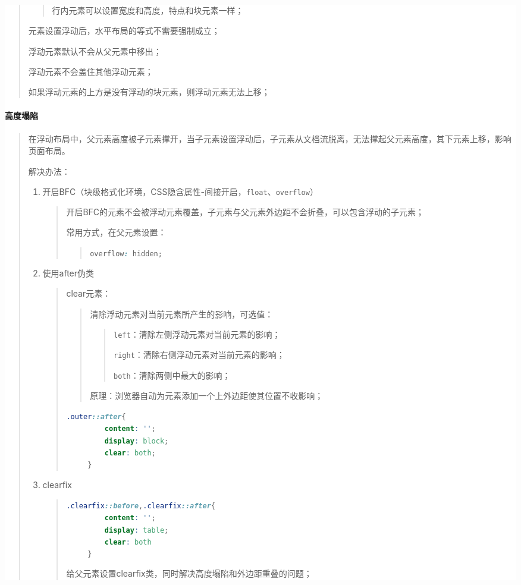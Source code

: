 > >
> > 行内元素可以设置宽度和高度，特点和块元素一样；
>
> 元素设置浮动后，水平布局的等式不需要强制成立；
>
> 浮动元素默认不会从父元素中移出；
>
> 浮动元素不会盖住其他浮动元素；
>
> 如果浮动元素的上方是没有浮动的块元素，则浮动元素无法上移；

#### 高度塌陷

> 在浮动布局中，父元素高度被子元素撑开，当子元素设置浮动后，子元素从文档流脱离，无法撑起父元素高度，其下元素上移，影响页面布局。
>
> 解决办法：
>
> 1. 开启BFC（块级格式化环境，CSS隐含属性-间接开启，`float`、`overflow`）
>
>    > 开启BFC的元素不会被浮动元素覆盖，子元素与父元素外边距不会折叠，可以包含浮动的子元素；
>    >
>    > 常用方式，在父元素设置：
>    >
>    > > ```css
>    > > overflow: hidden;
>    > > ```
>
> 2. 使用after伪类
>
>    > clear元素：
>    >
>    > >  清除浮动元素对当前元素所产生的影响，可选值：
>    > >
>    > > > `left`：清除左侧浮动元素对当前元素的影响；
>    > > >
>    > > > `right`：清除右侧浮动元素对当前元素的影响；
>    > > >
>    > > > `both`：清除两侧中最大的影响；
>    > >
>    > > 原理：浏览器自动为元素添加一个上外边距使其位置不收影响；
>    >
>    > ```css
>    > .outer::after{
>    > 			content: '';
>    > 			display: block;
>    > 			clear: both;
>    > 		}
>    > ```
>
> 3. clearfix
>
>    > ```css
>    > .clearfix::before,.clearfix::after{
>    > 			content: '';
>    > 			display: table;
>    > 			clear: both
>    > 		}
>    > ```
>    >
>    > 给父元素设置clearfix类，同时解决高度塌陷和外边距重叠的问题；
